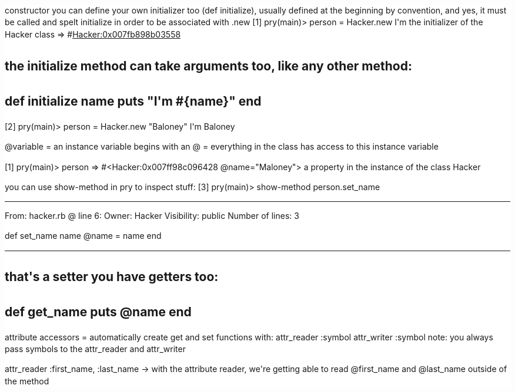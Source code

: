 constructor
you can define your own initializer too (def initialize), usually defined at the beginning by convention, and yes, it must be called and spelt initialize in order to be associated with .new
[1] pry(main)> person = Hacker.new
I'm the initializer of the Hacker class
=> #<Hacker:0x007fb898b03558>

the initialize method can take arguments too, like any other method:
--------------
  def initialize name
    puts "I'm #{name}"
  end
--------------
[2] pry(main)> person = Hacker.new "Baloney"
I'm Baloney

@variable
= an instance variable begins with an @
= everything in the class has access to this instance variable

[1] pry(main)> person
=> #<Hacker:0x007ff98c096428 @name="Maloney">
a property in the instance of the class Hacker

you can use show-method in pry to inspect stuff:
[3] pry(main)> show-method person.set_name
*****
From: hacker.rb @ line 6:
Owner: Hacker
Visibility: public
Number of lines: 3

def set_name name
  @name = name
end
*****

that's a setter
you have getters too:
-------
  def get_name
    puts @name
  end
-------

attribute accessors
= automatically create get and set functions with:
attr_reader :symbol
attr_writer :symbol
note: you always pass symbols to the attr_reader and attr_writer

attr_reader :first_name, :last_name
-> with the attribute reader, we're getting able to read @first_name and @last_name outside of the method
